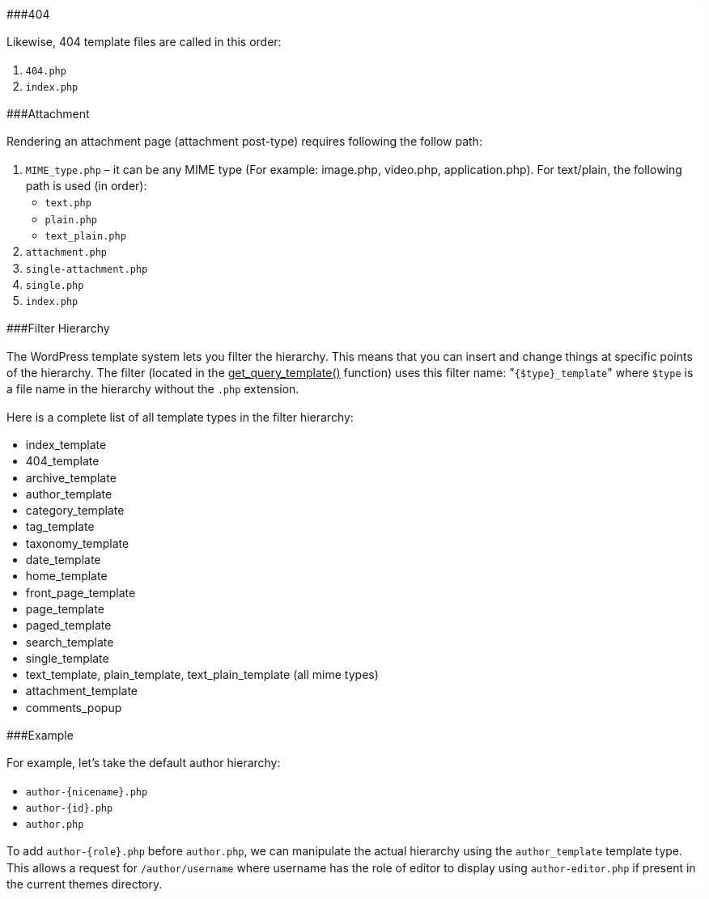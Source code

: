 ###404

Likewise, 404 template files are called in this order:

1. `404.php`
2. `index.php`

###Attachment

Rendering an attachment page (attachment post-type) requires following the follow path:

1. `MIME_type.php` – it can be any MIME type (For example: image.php, video.php, application.php). For text/plain, the following path is used (in order):
    - `text.php`
    - `plain.php`
    - `text_plain.php`
2. `attachment.php`
3. `single-attachment.php`
4. `single.php`
5. `index.php`

###Filter Hierarchy

The WordPress template system lets you filter the hierarchy. This means that you can insert and change things at specific points of the hierarchy. The filter (located in the [get_query_template()](http://developer.wordpress.org/reference/get_query_template) function) uses this filter name: "`{$type}_template`" where `$type` is a file name in the hierarchy without the `.php` extension.

Here is a complete list of all template types in the filter hierarchy:

- index_template
- 404_template
- archive_template
- author_template
- category_template
- tag_template
- taxonomy_template
- date_template
- home_template
- front_page_template
- page_template
- paged_template
- search_template
- single_template
- text_template, plain_template, text_plain_template (all mime types)
- attachment_template
- comments_popup

###Example

For example, let’s take the default author hierarchy:

- `author-{nicename}.php`
- `author-{id}.php`
- `author.php`

To add `author-{role}.php` before `author.php`, we can manipulate the actual hierarchy using the `author_template` template type. This allows a request for `/author/username` where username has the role of editor to display using `author-editor.php` if present in the current themes directory.
